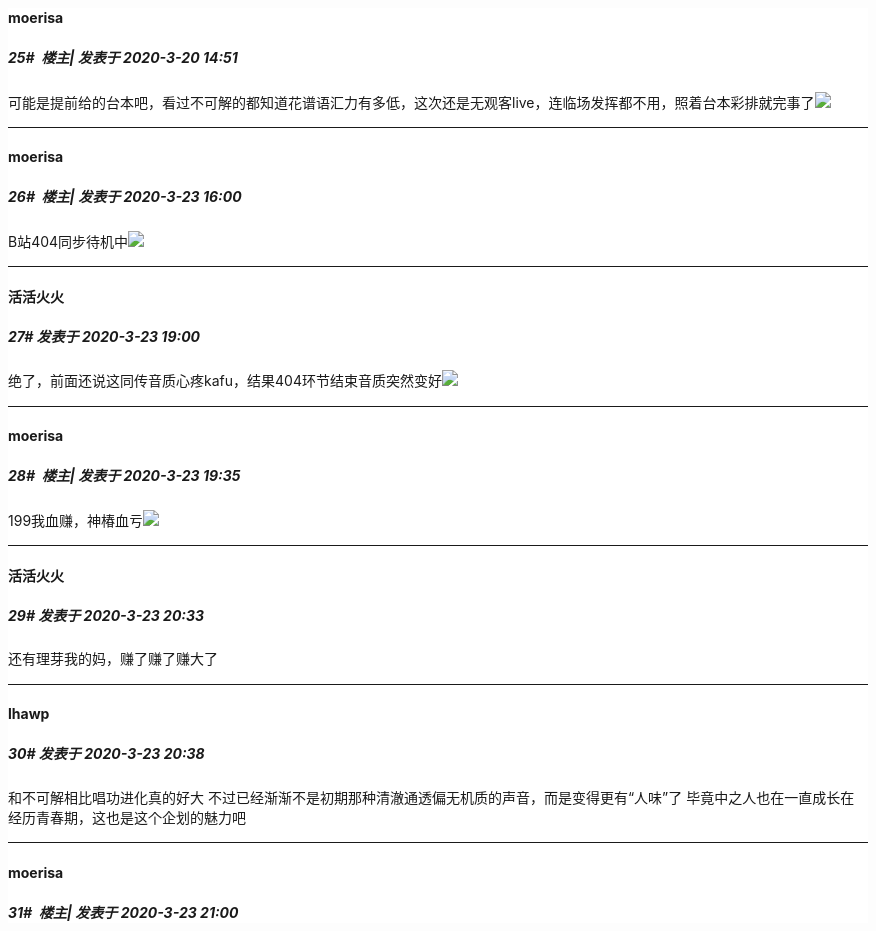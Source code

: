 ####  moerisa  
##### 25#         楼主| 发表于 2020-3-20 14:51


可能是提前给的台本吧，看过不可解的都知道花谱语汇力有多低，这次还是无观客live，连临场发挥都不用，照着台本彩排就完事了<img src="https://static.saraba1st.com/image/smiley/face2017/067.png" referrerpolicy="no-referrer">


-----

####  moerisa  
##### 26#         楼主| 发表于 2020-3-23 16:00


B站404同步待机中<img src="https://static.saraba1st.com/image/smiley/face2017/013.png" referrerpolicy="no-referrer">


-----

####  活活火火  
##### 27#       发表于 2020-3-23 19:00


绝了，前面还说这同传音质心疼kafu，结果404环节结束音质突然变好<img src="https://static.saraba1st.com/image/smiley/face2017/066.png" referrerpolicy="no-referrer">


-----

####  moerisa  
##### 28#         楼主| 发表于 2020-3-23 19:35


199我血赚，神椿血亏<img src="https://static.saraba1st.com/image/smiley/face2017/077.png" referrerpolicy="no-referrer">


-----

####  活活火火  
##### 29#       发表于 2020-3-23 20:33


还有理芽我的妈，赚了赚了赚大了


-----

####  lhawp  
##### 30#       发表于 2020-3-23 20:38


和不可解相比唱功进化真的好大
不过已经渐渐不是初期那种清澈通透偏无机质的声音，而是变得更有“人味”了
毕竟中之人也在一直成长在经历青春期，这也是这个企划的魅力吧


-----

####  moerisa  
##### 31#         楼主| 发表于 2020-3-23 21:00
